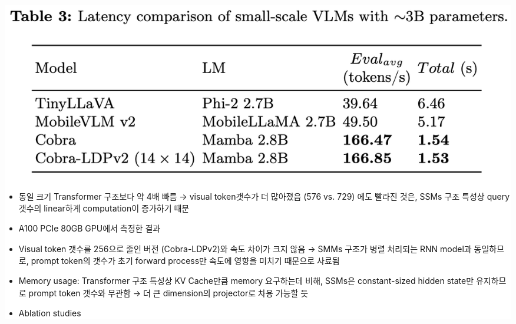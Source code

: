   ![](../images/2024-08-21/image-20240821123243745.png)

  - 동일 크기 Transformer 구조보다 약 4배 빠름 $\to$ visual token갯수가 더 많아졌음 (576 vs. 729) 에도 빨라진 것은, SSMs 구조 특성상 query 갯수의 linear하게 computation이 증가하기 때문
  - A100 PCIe 80GB GPU에서 측정한 결과
  - Visual token 갯수를 256으로 줄인 버전 (Cobra-LDPv2)와 속도 차이가 크지 않음 $\to$ SMMs 구조가 병렬 처리되는 RNN model과 동일하므로, prompt token의 갯수가 초기 forward process만 속도에 영향을 미치기 때문으로 사료됨
  - Memory usage: Transformer 구조 특성상 KV Cache만큼 memory 요구하는데 비해, SSMs은 constant-sized hidden state만 유지하므로 prompt token 갯수와 무관함 $\to$ 더 큰 dimension의 projector로 차용 가능할 듯

- Ablation studies

